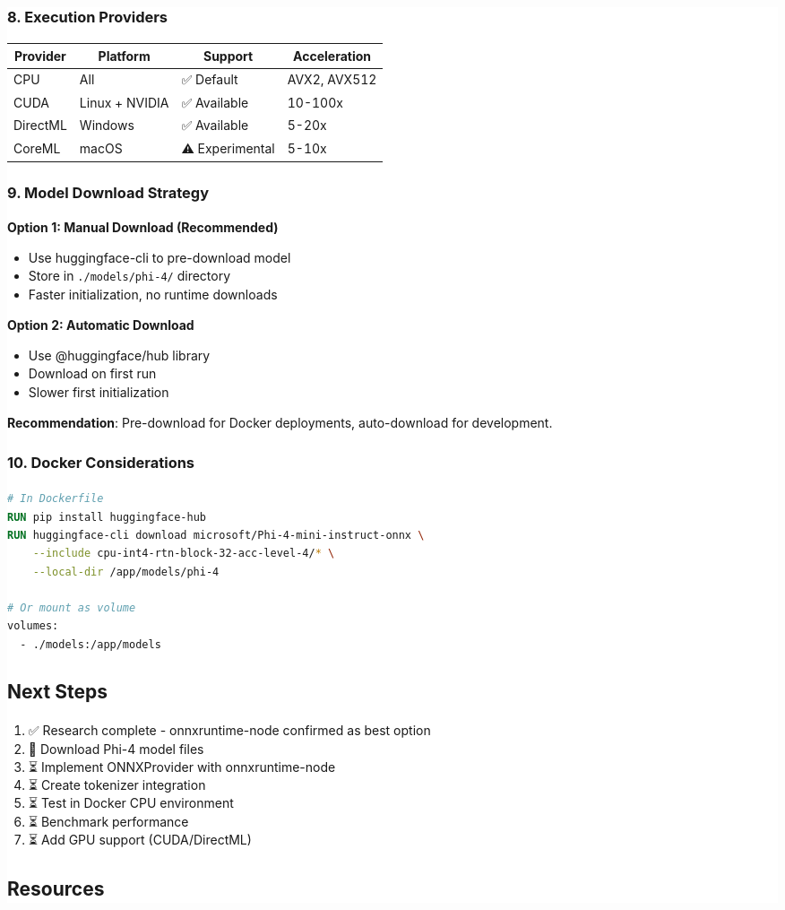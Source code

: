 ### 8. Execution Providers

| Provider | Platform | Support | Acceleration |
|----------|----------|---------|--------------|
| CPU | All | ✅ Default | AVX2, AVX512 |
| CUDA | Linux + NVIDIA | ✅ Available | 10-100x |
| DirectML | Windows | ✅ Available | 5-20x |
| CoreML | macOS | ⚠️ Experimental | 5-10x |

### 9. Model Download Strategy

**Option 1: Manual Download (Recommended)**
- Use huggingface-cli to pre-download model
- Store in `./models/phi-4/` directory
- Faster initialization, no runtime downloads

**Option 2: Automatic Download**
- Use @huggingface/hub library
- Download on first run
- Slower first initialization

**Recommendation**: Pre-download for Docker deployments, auto-download for development.

### 10. Docker Considerations

```dockerfile
# In Dockerfile
RUN pip install huggingface-hub
RUN huggingface-cli download microsoft/Phi-4-mini-instruct-onnx \
    --include cpu-int4-rtn-block-32-acc-level-4/* \
    --local-dir /app/models/phi-4

# Or mount as volume
volumes:
  - ./models:/app/models
```

## Next Steps

1. ✅ Research complete - onnxruntime-node confirmed as best option
2. 🔄 Download Phi-4 model files
3. ⏳ Implement ONNXProvider with onnxruntime-node
4. ⏳ Create tokenizer integration
5. ⏳ Test in Docker CPU environment
6. ⏳ Benchmark performance
7. ⏳ Add GPU support (CUDA/DirectML)

## Resources

